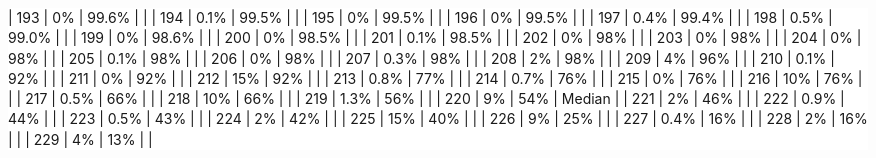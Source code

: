| 193 | 0% | 99.6% |  |
| 194 | 0.1% | 99.5% |  |
| 195 | 0% | 99.5% |  |
| 196 | 0% | 99.5% |  |
| 197 | 0.4% | 99.4% |  |
| 198 | 0.5% | 99.0% |  |
| 199 | 0% | 98.6% |  |
| 200 | 0% | 98.5% |  |
| 201 | 0.1% | 98.5% |  |
| 202 | 0% | 98% |  |
| 203 | 0% | 98% |  |
| 204 | 0% | 98% |  |
| 205 | 0.1% | 98% |  |
| 206 | 0% | 98% |  |
| 207 | 0.3% | 98% |  |
| 208 | 2% | 98% |  |
| 209 | 4% | 96% |  |
| 210 | 0.1% | 92% |  |
| 211 | 0% | 92% |  |
| 212 | 15% | 92% |  |
| 213 | 0.8% | 77% |  |
| 214 | 0.7% | 76% |  |
| 215 | 0% | 76% |  |
| 216 | 10% | 76% |  |
| 217 | 0.5% | 66% |  |
| 218 | 10% | 66% |  |
| 219 | 1.3% | 56% |  |
| 220 | 9% | 54% | Median |
| 221 | 2% | 46% |  |
| 222 | 0.9% | 44% |  |
| 223 | 0.5% | 43% |  |
| 224 | 2% | 42% |  |
| 225 | 15% | 40% |  |
| 226 | 9% | 25% |  |
| 227 | 0.4% | 16% |  |
| 228 | 2% | 16% |  |
| 229 | 4% | 13% |  |